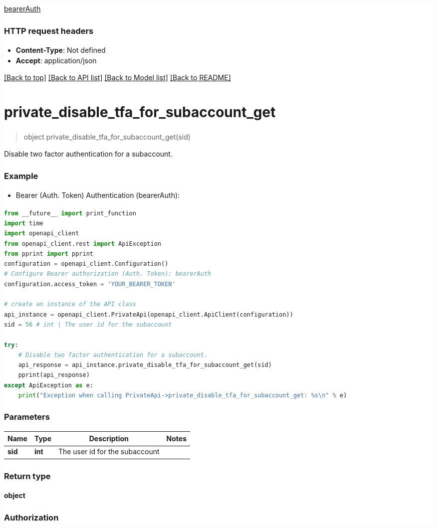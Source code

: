 [bearerAuth](../README.md#bearerAuth)

### HTTP request headers

 - **Content-Type**: Not defined
 - **Accept**: application/json

[[Back to top]](#) [[Back to API list]](../README.md#documentation-for-api-endpoints) [[Back to Model list]](../README.md#documentation-for-models) [[Back to README]](../README.md)

# **private_disable_tfa_for_subaccount_get**
> object private_disable_tfa_for_subaccount_get(sid)

Disable two factor authentication for a subaccount.

### Example

* Bearer (Auth. Token) Authentication (bearerAuth):
```python
from __future__ import print_function
import time
import openapi_client
from openapi_client.rest import ApiException
from pprint import pprint
configuration = openapi_client.Configuration()
# Configure Bearer authorization (Auth. Token): bearerAuth
configuration.access_token = 'YOUR_BEARER_TOKEN'

# create an instance of the API class
api_instance = openapi_client.PrivateApi(openapi_client.ApiClient(configuration))
sid = 56 # int | The user id for the subaccount

try:
    # Disable two factor authentication for a subaccount.
    api_response = api_instance.private_disable_tfa_for_subaccount_get(sid)
    pprint(api_response)
except ApiException as e:
    print("Exception when calling PrivateApi->private_disable_tfa_for_subaccount_get: %s\n" % e)
```

### Parameters

Name | Type | Description  | Notes
------------- | ------------- | ------------- | -------------
 **sid** | **int**| The user id for the subaccount | 

### Return type

**object**

### Authorization
